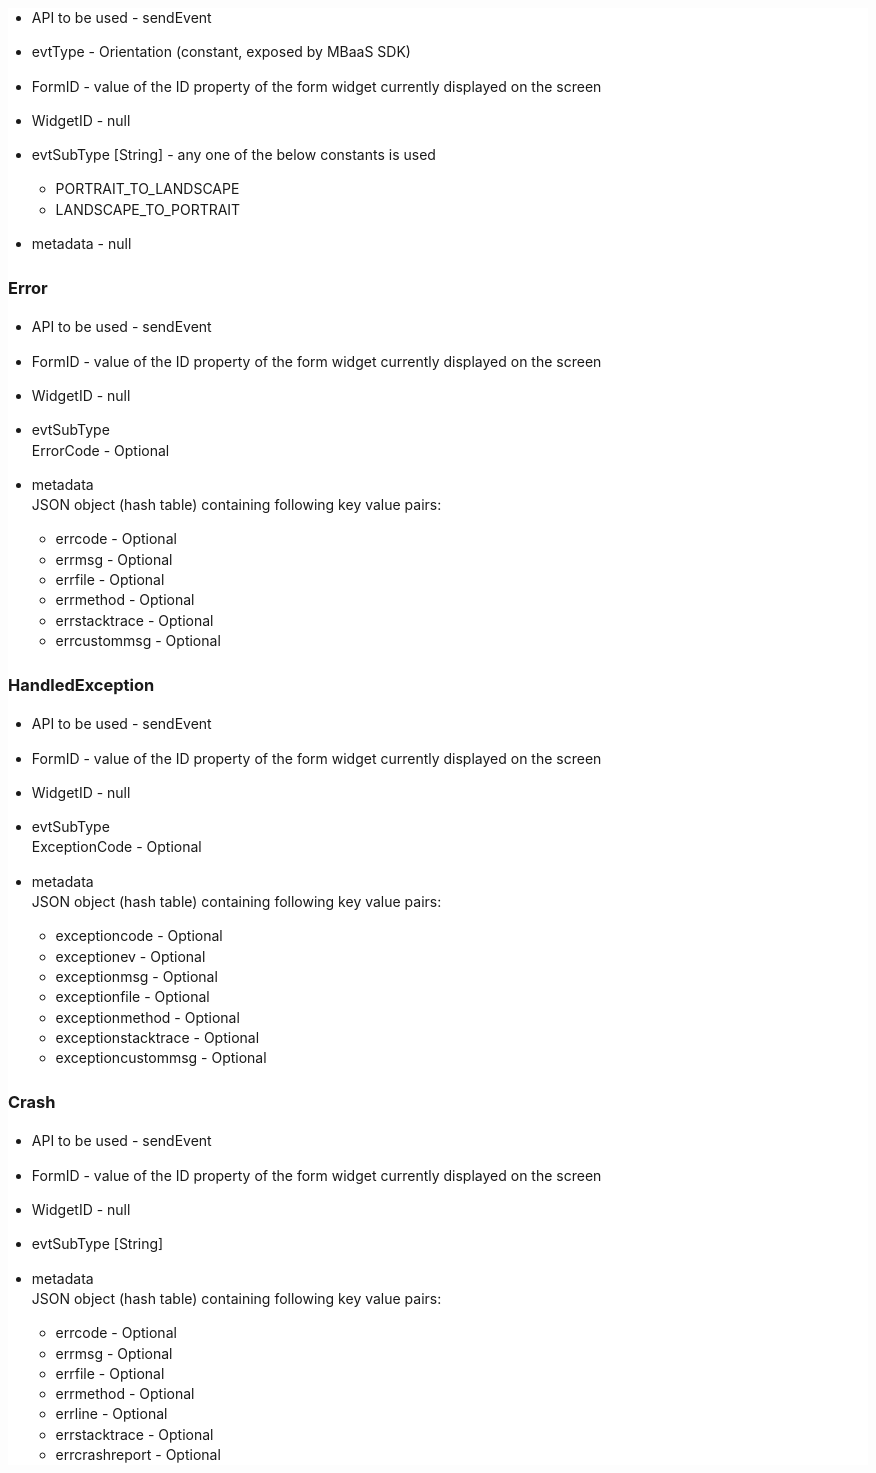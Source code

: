 *   API to be used - sendEvent
*   evtType - Orientation (constant, exposed by MBaaS SDK)
*   FormID - value of the ID property of the form widget currently displayed on the screen
*   WidgetID - null
*   evtSubType \[String\] - any one of the below constants is used
    *   PORTRAIT\_TO\_LANDSCAPE
    *   LANDSCAPE\_TO\_PORTRAIT  
        
*   metadata - null

### Error

*   API to be used - sendEvent
*   FormID - value of the ID property of the form widget currently displayed on the screen
*   WidgetID - null
*   evtSubType  
    ErrorCode - Optional  
    
*   metadata  
    JSON object (hash table) containing following key value pairs:
    *   errcode - Optional
    *   errmsg - Optional
    *   errfile - Optional
    *   errmethod - Optional
    *   errstacktrace - Optional
    *   errcustommsg - Optional

### HandledException

*   API to be used - sendEvent
*   FormID - value of the ID property of the form widget currently displayed on the screen
*   WidgetID - null
*   evtSubType  
    ExceptionCode - Optional  
    
*   metadata  
    JSON object (hash table) containing following key value pairs:
    *   exceptioncode - Optional
    *   exceptionev - Optional
    *   exceptionmsg - Optional
    *   exceptionfile - Optional
    *   exceptionmethod - Optional
    *   exceptionstacktrace - Optional
    *   exceptioncustommsg - Optional

### Crash

*   API to be used - sendEvent
*   FormID - value of the ID property of the form widget currently displayed on the screen
*   WidgetID - null
*   evtSubType \[String\]  
    
*   metadata  
    JSON object (hash table) containing following key value pairs:
    *   errcode - Optional
    *   errmsg - Optional
    *   errfile - Optional
    *   errmethod - Optional
    *   errline - Optional
    *   errstacktrace - Optional
    *   errcrashreport - Optional

